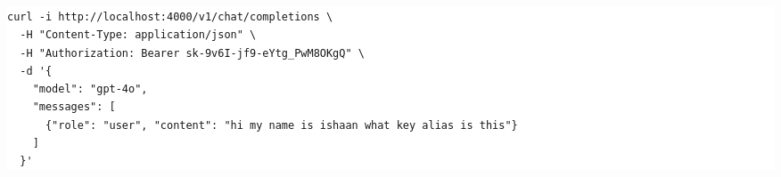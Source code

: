 ```shell
curl -i http://localhost:4000/v1/chat/completions \
  -H "Content-Type: application/json" \
  -H "Authorization: Bearer sk-9v6I-jf9-eYtg_PwM8OKgQ" \
  -d '{
    "model": "gpt-4o",
    "messages": [
      {"role": "user", "content": "hi my name is ishaan what key alias is this"}
    ]
  }'
```





